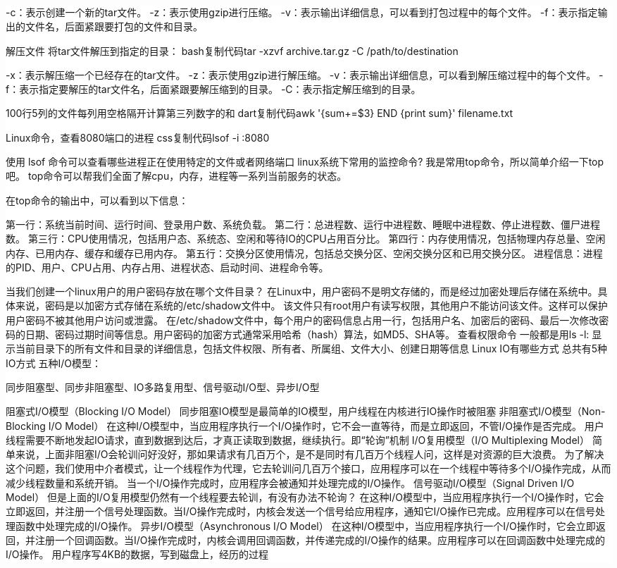 
-c：表示创建一个新的tar文件。
-z：表示使用gzip进行压缩。
-v：表示输出详细信息，可以看到打包过程中的每个文件。
-f：表示指定输出的文件名，后面紧跟要打包的文件和目录。

解压文件
将tar文件解压到指定的目录：
bash复制代码tar -xzvf archive.tar.gz -C /path/to/destination


-x：表示解压缩一个已经存在的tar文件。
-z：表示使用gzip进行解压缩。
-v：表示输出详细信息，可以看到解压缩过程中的每个文件。
-f：表示指定要解压的tar文件名，后面紧跟要解压缩到的目录。
-C：表示指定解压缩到的目录。

100行5列的文件每列用空格隔开计算第三列数字的和
dart复制代码awk '{sum+=$3} END {print sum}' filename.txt

Linux命令，查看8080端口的进程
css复制代码lsof -i :8080

使用 lsof 命令可以查看哪些进程正在使用特定的文件或者网络端口
linux系统下常用的监控命令?
我是常用top命令，所以简单介绍一下top吧。
top命令可以帮我们全面了解cpu，内存，进程等一系列当前服务的状态。

在top命令的输出中，可以看到以下信息：

第一行：系统当前时间、运行时间、登录用户数、系统负载。
第二行：总进程数、运行中进程数、睡眠中进程数、停止进程数、僵尸进程数。
第三行：CPU使用情况，包括用户态、系统态、空闲和等待IO的CPU占用百分比。
第四行：内存使用情况，包括物理内存总量、空闲内存、已用内存、缓存和缓存已用内存。
第五行：交换分区使用情况，包括总交换分区、空闲交换分区和已用交换分区。
进程信息：进程的PID、用户、CPU占用、内存占用、进程状态、启动时间、进程命令等。

当我们创建一个linux用户的用户密码存放在哪个文件目录？
在Linux中，用户密码不是明文存储的，而是经过加密处理后存储在系统中。具体来说，密码是以加密方式存储在系统的/etc/shadow文件中。
该文件只有root用户有读写权限，其他用户不能访问该文件。这样可以保护用户密码不被其他用户访问或泄露。
在/etc/shadow文件中，每个用户的密码信息占用一行，包括用户名、加密后的密码、最后一次修改密码的日期、密码过期时间等信息。用户密码的加密方式通常采用哈希（hash）算法，如MD5、SHA等。
查看权限命令
一般都是用ls -l: 显示当前目录下的所有文件和目录的详细信息，包括文件权限、所有者、所属组、文件大小、创建日期等信息
Linux IO有哪些方式
总共有5种IO方式
五种I/O模型：

同步阻塞型、同步非阻塞型、IO多路复用型、信号驱动I/O型、异步I/O型

阻塞式I/O模型（Blocking I/O Model）
同步阻塞IO模型是最简单的IO模型，用户线程在内核进行IO操作时被阻塞
非阻塞式I/O模型（Non-Blocking I/O Model）
在这种I/O模型中，当应用程序执行一个I/O操作时，它不会一直等待，而是立即返回，不管I/O操作是否完成。
用户线程需要不断地发起IO请求，直到数据到达后，才真正读取到数据，继续执行。即“轮询”机制
I/O复用模型（I/O Multiplexing Model）
简单来说，上面非阻塞I/O会轮训问好没好，那如果请求有几百万个，是不是同时有几百万个线程人问，这样是对资源的巨大浪费。
为了解决这个问题，我们使用中介者模式，让一个线程作为代理，它去轮训问几百万个接口，应用程序可以在一个线程中等待多个I/O操作完成，从而减少线程数量和系统开销。 当一个I/O操作完成时，应用程序会被通知并处理完成的I/O操作。
信号驱动I/O模型（Signal Driven I/O Model）
但是上面的I/O复用模型仍然有一个线程要去轮训，有没有办法不轮询？
在这种I/O模型中，当应用程序执行一个I/O操作时，它会立即返回，并注册一个信号处理函数。当I/O操作完成时，内核会发送一个信号给应用程序，通知它I/O操作已完成。应用程序可以在信号处理函数中处理完成的I/O操作。
异步I/O模型（Asynchronous I/O Model）
在这种I/O模型中，当应用程序执行一个I/O操作时，它会立即返回，并注册一个回调函数。当I/O操作完成时，内核会调用回调函数，并传递完成的I/O操作的结果。应用程序可以在回调函数中处理完成的I/O操作。
用户程序写4KB的数据，写到磁盘上，经历的过程
